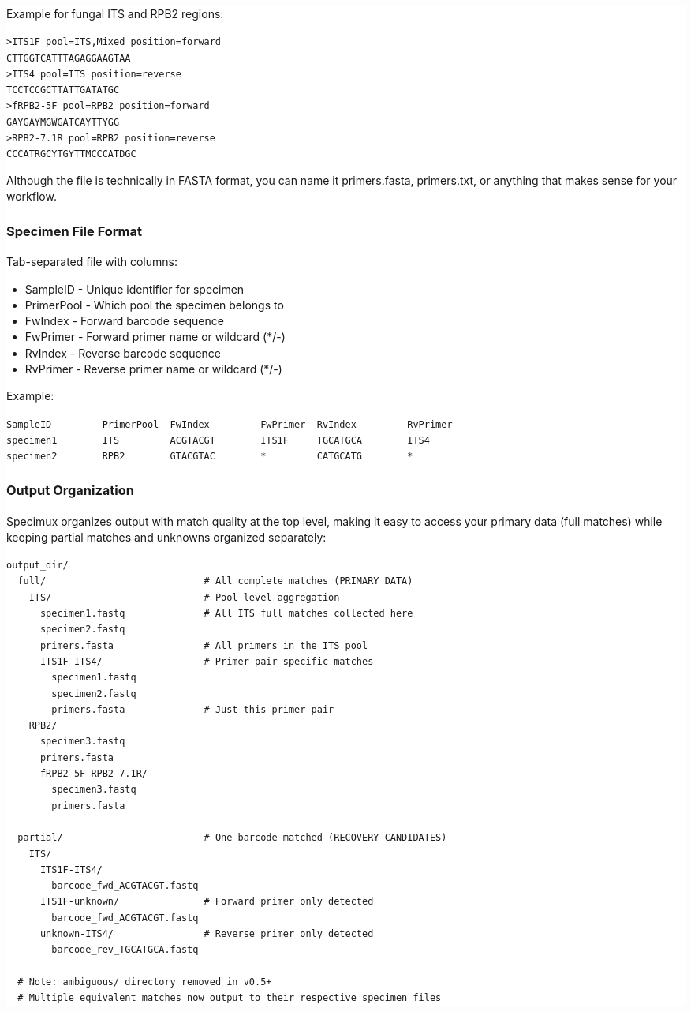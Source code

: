 Example for fungal ITS and RPB2 regions:
```
>ITS1F pool=ITS,Mixed position=forward
CTTGGTCATTTAGAGGAAGTAA
>ITS4 pool=ITS position=reverse
TCCTCCGCTTATTGATATGC
>fRPB2-5F pool=RPB2 position=forward
GAYGAYMGWGATCAYTTYGG
>RPB2-7.1R pool=RPB2 position=reverse
CCCATRGCYTGYTTMCCCATDGC
```

Although the file is technically in FASTA format, you can name it primers.fasta, primers.txt, or anything that makes sense for your workflow.

### Specimen File Format 

Tab-separated file with columns:
- SampleID - Unique identifier for specimen
- PrimerPool - Which pool the specimen belongs to
- FwIndex - Forward barcode sequence
- FwPrimer - Forward primer name or wildcard (*/-) 
- RvIndex - Reverse barcode sequence
- RvPrimer - Reverse primer name or wildcard (*/-) 

Example:
```
SampleID         PrimerPool  FwIndex         FwPrimer  RvIndex         RvPrimer
specimen1        ITS         ACGTACGT        ITS1F     TGCATGCA        ITS4
specimen2        RPB2        GTACGTAC        *         CATGCATG        *
```

### Output Organization

Specimux organizes output with match quality at the top level, making it easy to access your primary data (full matches) while keeping partial matches and unknowns organized separately:

```
output_dir/
  full/                            # All complete matches (PRIMARY DATA)
    ITS/                           # Pool-level aggregation
      specimen1.fastq              # All ITS full matches collected here
      specimen2.fastq
      primers.fasta                # All primers in the ITS pool
      ITS1F-ITS4/                  # Primer-pair specific matches
        specimen1.fastq
        specimen2.fastq
        primers.fasta              # Just this primer pair
    RPB2/
      specimen3.fastq
      primers.fasta
      fRPB2-5F-RPB2-7.1R/
        specimen3.fastq
        primers.fasta
  
  partial/                         # One barcode matched (RECOVERY CANDIDATES)
    ITS/
      ITS1F-ITS4/
        barcode_fwd_ACGTACGT.fastq
      ITS1F-unknown/               # Forward primer only detected
        barcode_fwd_ACGTACGT.fastq
      unknown-ITS4/                # Reverse primer only detected
        barcode_rev_TGCATGCA.fastq
  
  # Note: ambiguous/ directory removed in v0.5+
  # Multiple equivalent matches now output to their respective specimen files
```